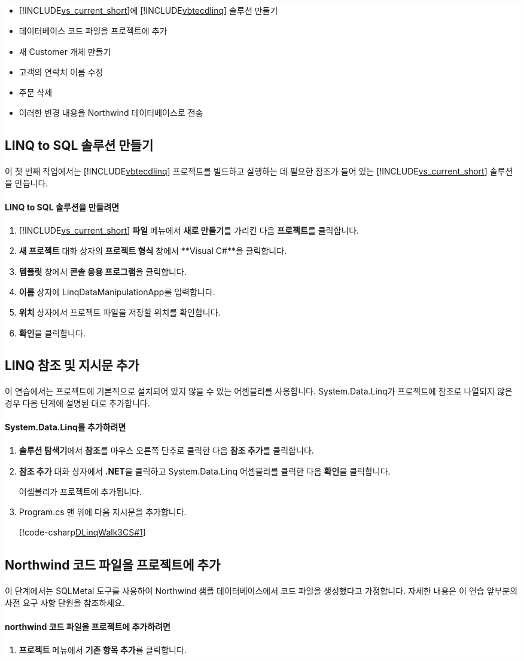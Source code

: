 -   [!INCLUDE[vs_current_short](../../../../../../includes/vs-current-short-md.md)]에 [!INCLUDE[vbtecdlinq](../../../../../../includes/vbtecdlinq-md.md)] 솔루션 만들기  
  
-   데이터베이스 코드 파일을 프로젝트에 추가  
  
-   새 Customer 개체 만들기  
  
-   고객의 연락처 이름 수정  
  
-   주문 삭제  
  
-   이러한 변경 내용을 Northwind 데이터베이스로 전송  
  
## LINQ to SQL 솔루션 만들기  
 이 첫 번째 작업에서는 [!INCLUDE[vbtecdlinq](../../../../../../includes/vbtecdlinq-md.md)] 프로젝트를 빌드하고 실행하는 데 필요한 참조가 들어 있는 [!INCLUDE[vs_current_short](../../../../../../includes/vs-current-short-md.md)] 솔루션을 만듭니다.  
  
#### LINQ to SQL 솔루션을 만들려면  
  
1.  [!INCLUDE[vs_current_short](../../../../../../includes/vs-current-short-md.md)] **파일** 메뉴에서 **새로 만들기**를 가리킨 다음 **프로젝트**를 클릭합니다.  
  
2.  **새 프로젝트** 대화 상자의 **프로젝트 형식** 창에서 **Visual C\#**을 클릭합니다.  
  
3.  **템플릿** 창에서 **콘솔 응용 프로그램**을 클릭합니다.  
  
4.  **이름** 상자에 LinqDataManipulationApp를 입력합니다.  
  
5.  **위치** 상자에서 프로젝트 파일을 저장할 위치를 확인합니다.  
  
6.  **확인**을 클릭합니다.  
  
## LINQ 참조 및 지시문 추가  
 이 연습에서는 프로젝트에 기본적으로 설치되어 있지 않을 수 있는 어셈블리를 사용합니다.  System.Data.Linq가 프로젝트에 참조로 나열되지 않은 경우 다음 단계에 설명된 대로 추가합니다.  
  
#### System.Data.Linq를 추가하려면  
  
1.  **솔루션 탐색기**에서 **참조**를 마우스 오른쪽 단추로 클릭한 다음 **참조 추가**를 클릭합니다.  
  
2.  **참조 추가** 대화 상자에서 **.NET**을 클릭하고 System.Data.Linq 어셈블리를 클릭한 다음 **확인**을 클릭합니다.  
  
     어셈블리가 프로젝트에 추가됩니다.  
  
3.  Program.cs 맨 위에 다음 지시문을 추가합니다.  
  
     [!code-csharp[DLinqWalk3CS#1](../../../../../../samples/snippets/csharp/VS_Snippets_Data/DLinqWalk3CS/cs/Program.cs#1)]  
  
## Northwind 코드 파일을 프로젝트에 추가  
 이 단계에서는 SQLMetal 도구를 사용하여 Northwind 샘플 데이터베이스에서 코드 파일을 생성했다고 가정합니다.  자세한 내용은 이 연습 앞부분의 사전 요구 사항 단원을 참조하세요.  
  
#### northwind 코드 파일을 프로젝트에 추가하려면  
  
1.  **프로젝트** 메뉴에서 **기존 항목 추가**를 클릭합니다.  
  